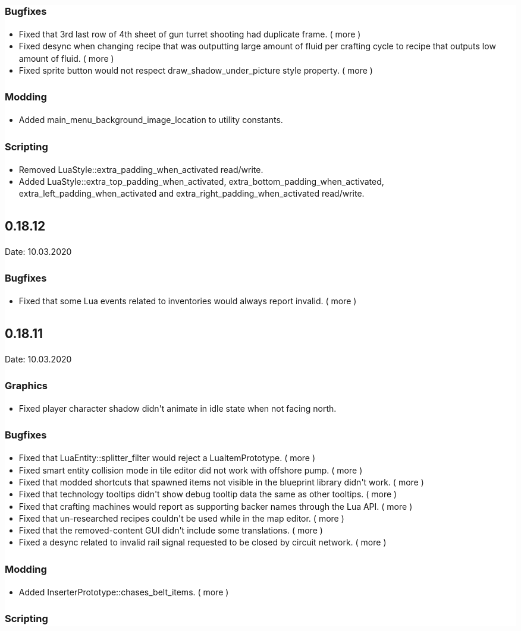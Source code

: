 ### Bugfixes

- Fixed that 3rd last row of 4th sheet of gun turret shooting had duplicate frame. ( more )
- Fixed desync when changing recipe that was outputting large amount of fluid per crafting cycle to recipe that outputs low amount of fluid. ( more )
- Fixed sprite button would not respect draw_shadow_under_picture style property. ( more )

### Modding

- Added main_menu_background_image_location to utility constants.

### Scripting

- Removed LuaStyle::extra_padding_when_activated read/write.
- Added LuaStyle::extra_top_padding_when_activated, extra_bottom_padding_when_activated, extra_left_padding_when_activated and extra_right_padding_when_activated read/write.

## 0.18.12

Date: 10.03.2020

### Bugfixes

- Fixed that some Lua events related to inventories would always report invalid. ( more )

## 0.18.11

Date: 10.03.2020

### Graphics

- Fixed player character shadow didn't animate in idle state when not facing north.

### Bugfixes

- Fixed that LuaEntity::splitter_filter would reject a LuaItemPrototype. ( more )
- Fixed smart entity collision mode in tile editor did not work with offshore pump. ( more )
- Fixed that modded shortcuts that spawned items not visible in the blueprint library didn't work. ( more )
- Fixed that technology tooltips didn't show debug tooltip data the same as other tooltips. ( more )
- Fixed that crafting machines would report as supporting backer names through the Lua API. ( more )
- Fixed that un-researched recipes couldn't be used while in the map editor. ( more )
- Fixed that the removed-content GUI didn't include some translations. ( more )
- Fixed a desync related to invalid rail signal requested to be closed by circuit network. ( more )

### Modding

- Added InserterPrototype::chases_belt_items. ( more )

### Scripting
